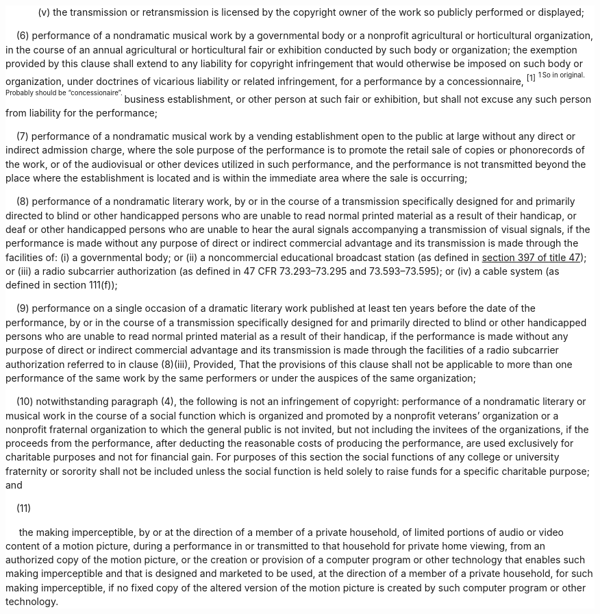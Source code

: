             (v) the transmission or retransmission is licensed by the copyright owner of the work so publicly performed or displayed;

    (6) performance of a nondramatic musical work by a governmental body or a nonprofit agricultural or horticultural organization, in the course of an annual agricultural or horticultural fair or exhibition conducted by such body or organization; the exemption provided by this clause shall extend to any liability for copyright infringement that would otherwise be imposed on such body or organization, under doctrines of vicarious liability or related infringement, for a performance by a concessionnaire, <sup>\[1\]</sup>  <sup><sup> 1 So in original. Probably should be “concessionaire”. </sup></sup>  business establishment, or other person at such fair or exhibition, but shall not excuse any such person from liability for the performance;

    (7) performance of a nondramatic musical work by a vending establishment open to the public at large without any direct or indirect admission charge, where the sole purpose of the performance is to promote the retail sale of copies or phonorecords of the work, or of the audiovisual or other devices utilized in such performance, and the performance is not transmitted beyond the place where the establishment is located and is within the immediate area where the sale is occurring;

    (8) performance of a nondramatic literary work, by or in the course of a transmission specifically designed for and primarily directed to blind or other handicapped persons who are unable to read normal printed material as a result of their handicap, or deaf or other handicapped persons who are unable to hear the aural signals accompanying a transmission of visual signals, if the performance is made without any purpose of direct or indirect commercial advantage and its transmission is made through the facilities of: (i) a governmental body; or (ii) a noncommercial educational broadcast station (as defined in [section 397 of title 47][/us/usc/t47/s397]); or (iii) a radio subcarrier authorization (as defined in 47 CFR 73.293–73.295 and 73.593–73.595); or (iv) a cable system (as defined in section 111(f));

    (9) performance on a single occasion of a dramatic literary work published at least ten years before the date of the performance, by or in the course of a transmission specifically designed for and primarily directed to blind or other handicapped persons who are unable to read normal printed material as a result of their handicap, if the performance is made without any purpose of direct or indirect commercial advantage and its transmission is made through the facilities of a radio subcarrier authorization referred to in clause (8)(iii), Provided, That the provisions of this clause shall not be applicable to more than one performance of the same work by the same performers or under the auspices of the same organization;

    (10) notwithstanding paragraph (4), the following is not an infringement of copyright: performance of a nondramatic literary or musical work in the course of a social function which is organized and promoted by a nonprofit veterans’ organization or a nonprofit fraternal organization to which the general public is not invited, but not including the invitees of the organizations, if the proceeds from the performance, after deducting the reasonable costs of producing the performance, are used exclusively for charitable purposes and not for financial gain. For purposes of this section the social functions of any college or university fraternity or sorority shall not be included unless the social function is held solely to raise funds for a specific charitable purpose; and

    (11)

     the making imperceptible, by or at the direction of a member of a private household, of limited portions of audio or video content of a motion picture, during a performance in or transmitted to that household for private home viewing, from an authorized copy of the motion picture, or the creation or provision of a computer program or other technology that enables such making imperceptible and that is designed and marketed to be used, at the direction of a member of a private household, for such making imperceptible, if no fixed copy of the altered version of the motion picture is created by such computer program or other technology.


[/us/usc/t47/s397]: https://publicdocs.github.io/go/links?ns=uslm&ref=%2Fus%2Fusc%2Ft47%2Fs397
[/us/usc/t17/s106]: https://publicdocs.github.io/go/links?ns=uslm&ref=%2Fus%2Fusc%2Ft17%2Fs106
[/us/pl/94/553/s101]: https://publicdocs.github.io/go/links?ns=uslm&ref=%2Fus%2Fpl%2F94%2F553%2Fs101
[/us/stat/90/2549]: https://publicdocs.github.io/go/links?ns=uslm&ref=%2Fus%2Fstat%2F90%2F2549
[/us/pl/97/366/s3]: https://publicdocs.github.io/go/links?ns=uslm&ref=%2Fus%2Fpl%2F97%2F366%2Fs3
[/us/stat/96/1759]: https://publicdocs.github.io/go/links?ns=uslm&ref=%2Fus%2Fstat%2F96%2F1759
[/us/pl/105/80/s12/a/6]: https://publicdocs.github.io/go/links?ns=uslm&ref=%2Fus%2Fpl%2F105%2F80%2Fs12%2Fa%2F6
[/us/stat/111/1534]: https://publicdocs.github.io/go/links?ns=uslm&ref=%2Fus%2Fstat%2F111%2F1534
[/us/pl/105/298/s202]: https://publicdocs.github.io/go/links?ns=uslm&ref=%2Fus%2Fpl%2F105%2F298%2Fs202
[/us/stat/112/2830]: https://publicdocs.github.io/go/links?ns=uslm&ref=%2Fus%2Fstat%2F112%2F2830
[/us/pl/106/44/s1/a]: https://publicdocs.github.io/go/links?ns=uslm&ref=%2Fus%2Fpl%2F106%2F44%2Fs1%2Fa
[/us/stat/113/221]: https://publicdocs.github.io/go/links?ns=uslm&ref=%2Fus%2Fstat%2F113%2F221
[/us/pl/107/273]: https://publicdocs.github.io/go/links?ns=uslm&ref=%2Fus%2Fpl%2F107%2F273
[/us/stat/116/1909]: https://publicdocs.github.io/go/links?ns=uslm&ref=%2Fus%2Fstat%2F116%2F1909
[/us/pl/109/9/s202/a]: https://publicdocs.github.io/go/links?ns=uslm&ref=%2Fus%2Fpl%2F109%2F9%2Fs202%2Fa
[/us/stat/119/223]: https://publicdocs.github.io/go/links?ns=uslm&ref=%2Fus%2Fstat%2F119%2F223
[/us/pl/109/9/s202/a/4]: https://publicdocs.github.io/go/links?ns=uslm&ref=%2Fus%2Fpl%2F109%2F9%2Fs202%2Fa%2F4
[/us/pl/109/9/s202/a/1]: https://publicdocs.github.io/go/links?ns=uslm&ref=%2Fus%2Fpl%2F109%2F9%2Fs202%2Fa%2F1
[/us/pl/107/273/s13301/b/2]: https://publicdocs.github.io/go/links?ns=uslm&ref=%2Fus%2Fpl%2F107%2F273%2Fs13301%2Fb%2F2
[/us/pl/107/273/s13301/b/1]: https://publicdocs.github.io/go/links?ns=uslm&ref=%2Fus%2Fpl%2F107%2F273%2Fs13301%2Fb%2F1
[/us/pl/107/273/s13210/6]: https://publicdocs.github.io/go/links?ns=uslm&ref=%2Fus%2Fpl%2F107%2F273%2Fs13210%2F6
[/us/pl/106/44]: https://publicdocs.github.io/go/links?ns=uslm&ref=%2Fus%2Fpl%2F106%2F44
[/us/pl/105/298/s202/a/2]: https://publicdocs.github.io/go/links?ns=uslm&ref=%2Fus%2Fpl%2F105%2F298%2Fs202%2Fa%2F2
[/us/pl/105/298/s202/a/1]: https://publicdocs.github.io/go/links?ns=uslm&ref=%2Fus%2Fpl%2F105%2F298%2Fs202%2Fa%2F1
[/us/pl/105/298/s202/b]: https://publicdocs.github.io/go/links?ns=uslm&ref=%2Fus%2Fpl%2F105%2F298%2Fs202%2Fb
[/us/pl/105/80/s12/a/6/A]: https://publicdocs.github.io/go/links?ns=uslm&ref=%2Fus%2Fpl%2F105%2F80%2Fs12%2Fa%2F6%2FA
[/us/pl/105/80/s12/a/6/B]: https://publicdocs.github.io/go/links?ns=uslm&ref=%2Fus%2Fpl%2F105%2F80%2Fs12%2Fa%2F6%2FB
[/us/pl/105/80/s12/a/6/C]: https://publicdocs.github.io/go/links?ns=uslm&ref=%2Fus%2Fpl%2F105%2F80%2Fs12%2Fa%2F6%2FC
[/us/pl/97/366]: https://publicdocs.github.io/go/links?ns=uslm&ref=%2Fus%2Fpl%2F97%2F366
[/us/pl/105/298]: https://publicdocs.github.io/go/links?ns=uslm&ref=%2Fus%2Fpl%2F105%2F298
[/us/pl/105/298/s207]: https://publicdocs.github.io/go/links?ns=uslm&ref=%2Fus%2Fpl%2F105%2F298%2Fs207
[/us/usc/t17/s101]: https://publicdocs.github.io/go/links?ns=uslm&ref=%2Fus%2Fusc%2Ft17%2Fs101
[/us/pl/97/366]: https://publicdocs.github.io/go/links?ns=uslm&ref=%2Fus%2Fpl%2F97%2F366
[/us/pl/97/366/s2]: https://publicdocs.github.io/go/links?ns=uslm&ref=%2Fus%2Fpl%2F97%2F366%2Fs2
[/us/usc/t17/s708]: https://publicdocs.github.io/go/links?ns=uslm&ref=%2Fus%2Fusc%2Ft17%2Fs708